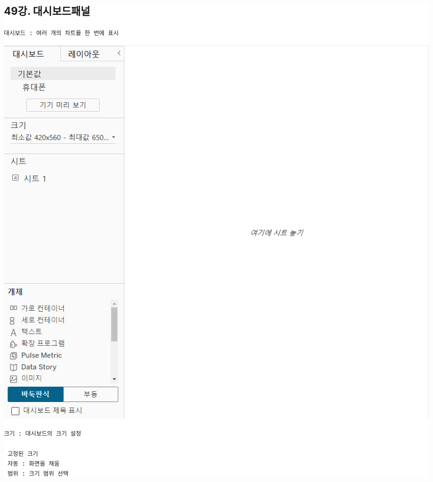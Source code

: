 ## 49강. 대시보드패널



```
대시보드 : 여러 개의 차트를 한 번에 표시
```
![img](../img/image-320.png)

```
크기 : 대시보드의 크기 설정

 고정된 크기
 자동 : 화면을 채움
 범위 : 크기 범위 선택 
```
